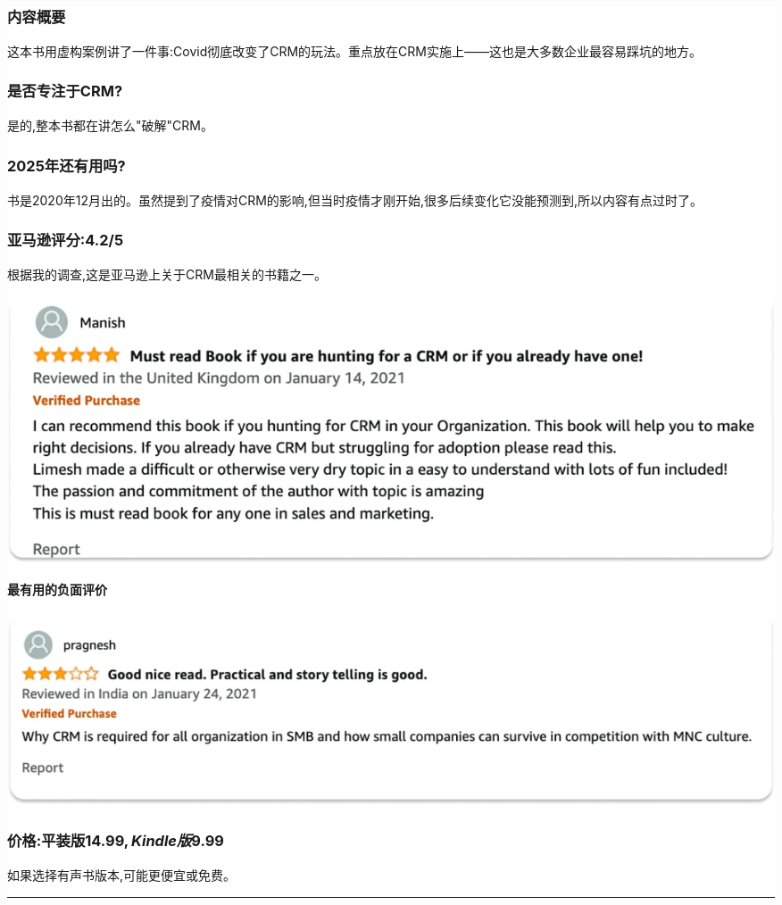 ### 内容概要

这本书用虚构案例讲了一件事:Covid彻底改变了CRM的玩法。重点放在CRM实施上——这也是大多数企业最容易踩坑的地方。

### 是否专注于CRM?

是的,整本书都在讲怎么"破解"CRM。

### 2025年还有用吗?

书是2020年12月出的。虽然提到了疫情对CRM的影响,但当时疫情才刚开始,很多后续变化它没能预测到,所以内容有点过时了。

### 亚马逊评分:4.2/5

根据我的调查,这是亚马逊上关于CRM最相关的书籍之一。

![读者正面评价截图](image/67483273174263.webp)

**最有用的负面评价**

![读者负面评价截图](image/3532305699946969.webp)

### 价格:平装版$14.99,Kindle版$9.99

如果选择有声书版本,可能更便宜或免费。

---